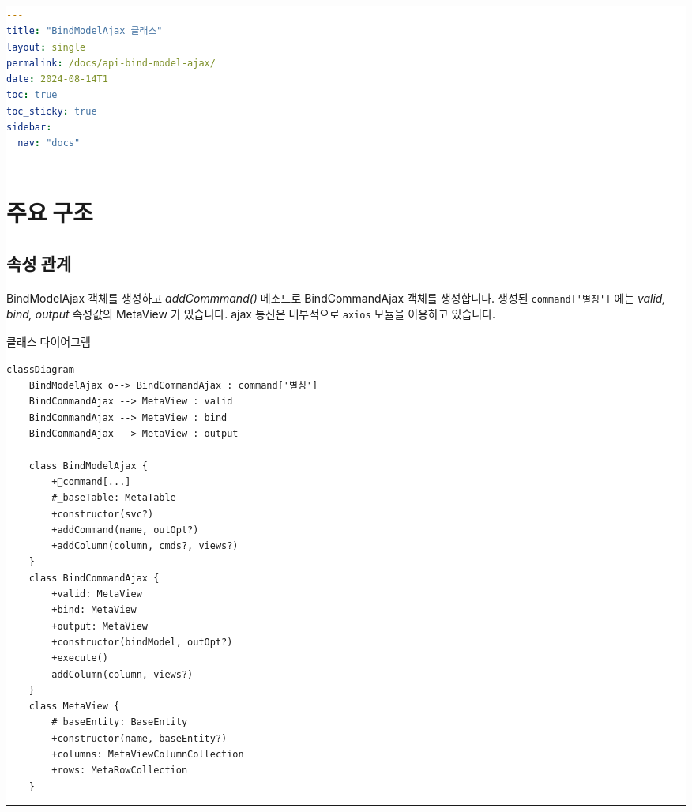 ```yaml
---
title: "BindModelAjax 클래스"
layout: single
permalink: /docs/api-bind-model-ajax/
date: 2024-08-14T1
toc: true
toc_sticky: true
sidebar:
  nav: "docs"
---
```


# 주요 구조
## 속성 관계

BindModelAjax 객체를 생성하고 *addCommmand()* 메소드로 BindCommandAjax 객체를 생성합니다.
생성된 `command['별칭']` 에는 *valid, bind, output* 속성값의  MetaView 가 있습니다.
ajax 통신은 내부적으로 `axios` 모듈을 이용하고 있습니다.

클래스 다이어그램

```mermaid
classDiagram
	BindModelAjax o--> BindCommandAjax : command['별칭']
	BindCommandAjax --> MetaView : valid
	BindCommandAjax --> MetaView : bind
	BindCommandAjax --> MetaView : output
	
	class BindModelAjax {
		+command[...]
		#_baseTable: MetaTable
		+constructor(svc?)
		+addCommand(name, outOpt?)
		+addColumn(column, cmds?, views?)
    }
	class BindCommandAjax {
		+valid: MetaView
		+bind: MetaView
		+output: MetaView
		+constructor(bindModel, outOpt?)
		+execute()
		addColumn(column, views?)
    }
	class MetaView {
		#_baseEntity: BaseEntity
		+constructor(name, baseEntity?)
		+columns: MetaViewColumnCollection
		+rows: MetaRowCollection
	}
```

---
